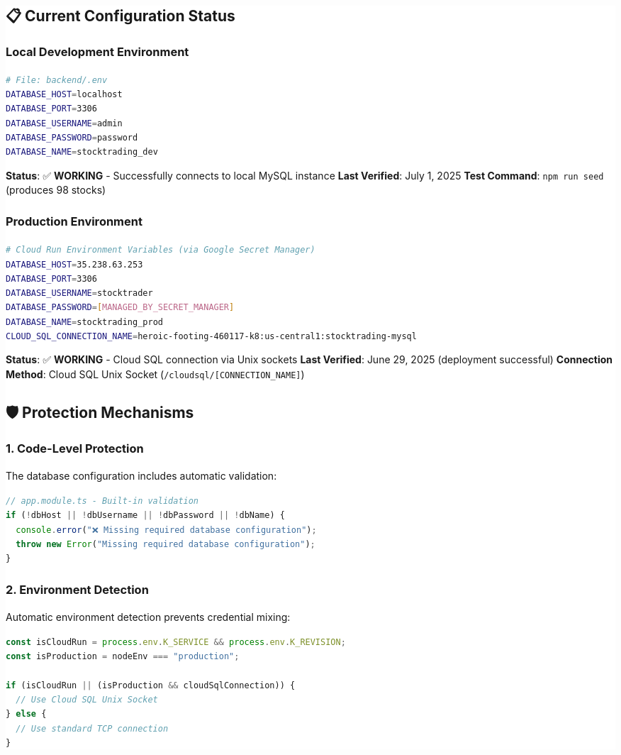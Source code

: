 ## 📋 Current Configuration Status

### **Local Development Environment**

```bash
# File: backend/.env
DATABASE_HOST=localhost
DATABASE_PORT=3306
DATABASE_USERNAME=admin
DATABASE_PASSWORD=password
DATABASE_NAME=stocktrading_dev
```

**Status**: ✅ **WORKING** - Successfully connects to local MySQL instance
**Last Verified**: July 1, 2025
**Test Command**: `npm run seed` (produces 98 stocks)

### **Production Environment**

```bash
# Cloud Run Environment Variables (via Google Secret Manager)
DATABASE_HOST=35.238.63.253
DATABASE_PORT=3306
DATABASE_USERNAME=stocktrader
DATABASE_PASSWORD=[MANAGED_BY_SECRET_MANAGER]
DATABASE_NAME=stocktrading_prod
CLOUD_SQL_CONNECTION_NAME=heroic-footing-460117-k8:us-central1:stocktrading-mysql
```

**Status**: ✅ **WORKING** - Cloud SQL connection via Unix sockets
**Last Verified**: June 29, 2025 (deployment successful)
**Connection Method**: Cloud SQL Unix Socket (`/cloudsql/[CONNECTION_NAME]`)

## 🛡️ Protection Mechanisms

### **1. Code-Level Protection**

The database configuration includes automatic validation:

```typescript
// app.module.ts - Built-in validation
if (!dbHost || !dbUsername || !dbPassword || !dbName) {
  console.error("❌ Missing required database configuration");
  throw new Error("Missing required database configuration");
}
```

### **2. Environment Detection**

Automatic environment detection prevents credential mixing:

```typescript
const isCloudRun = process.env.K_SERVICE && process.env.K_REVISION;
const isProduction = nodeEnv === "production";

if (isCloudRun || (isProduction && cloudSqlConnection)) {
  // Use Cloud SQL Unix Socket
} else {
  // Use standard TCP connection
}
```
